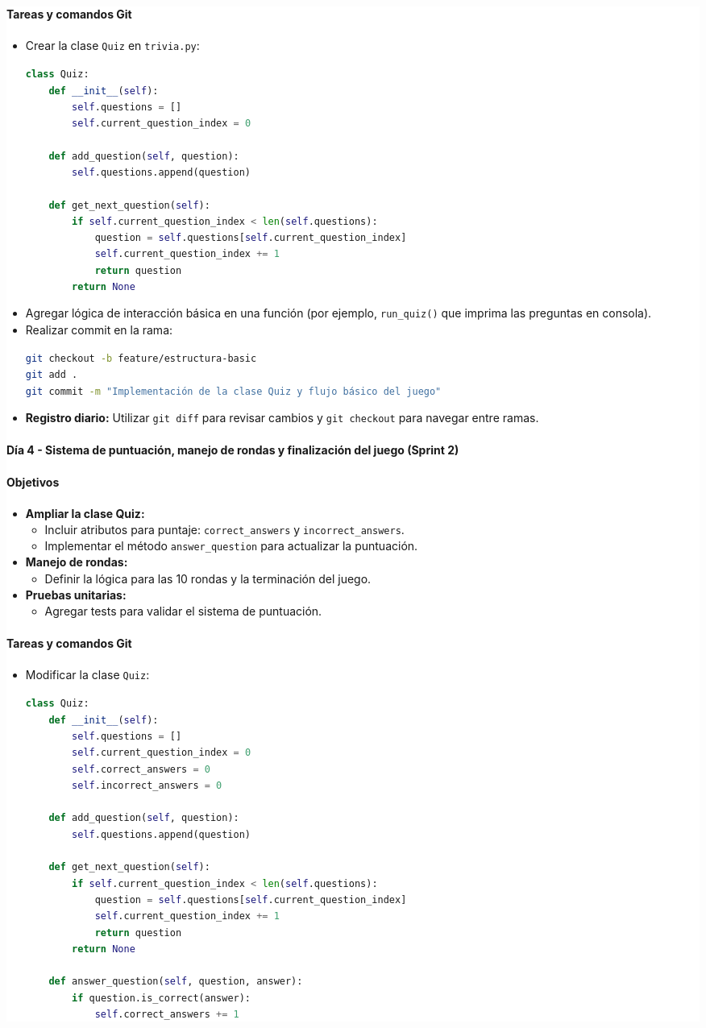 #### Tareas y comandos Git
- Crear la clase `Quiz` en `trivia.py`:
  ```python
  class Quiz:
      def __init__(self):
          self.questions = []
          self.current_question_index = 0

      def add_question(self, question):
          self.questions.append(question)

      def get_next_question(self):
          if self.current_question_index < len(self.questions):
              question = self.questions[self.current_question_index]
              self.current_question_index += 1
              return question
          return None
  ```
- Agregar lógica de interacción básica en una función (por ejemplo, `run_quiz()` que imprima las preguntas en consola).
- Realizar commit en la rama:
  ```bash
  git checkout -b feature/estructura-basic
  git add .
  git commit -m "Implementación de la clase Quiz y flujo básico del juego"
  ```
- **Registro diario:** Utilizar `git diff` para revisar cambios y `git checkout` para navegar entre ramas.

#### Día 4 - Sistema de puntuación, manejo de rondas y finalización del juego (Sprint 2)

#### Objetivos
- **Ampliar la clase Quiz:**  
  - Incluir atributos para puntaje: `correct_answers` y `incorrect_answers`.
  - Implementar el método `answer_question` para actualizar la puntuación.
- **Manejo de rondas:**  
  - Definir la lógica para las 10 rondas y la terminación del juego.
- **Pruebas unitarias:**  
  - Agregar tests para validar el sistema de puntuación.

#### Tareas y comandos Git
- Modificar la clase `Quiz`:
  ```python
  class Quiz:
      def __init__(self):
          self.questions = []
          self.current_question_index = 0
          self.correct_answers = 0
          self.incorrect_answers = 0

      def add_question(self, question):
          self.questions.append(question)

      def get_next_question(self):
          if self.current_question_index < len(self.questions):
              question = self.questions[self.current_question_index]
              self.current_question_index += 1
              return question
          return None

      def answer_question(self, question, answer):
          if question.is_correct(answer):
              self.correct_answers += 1
  ```